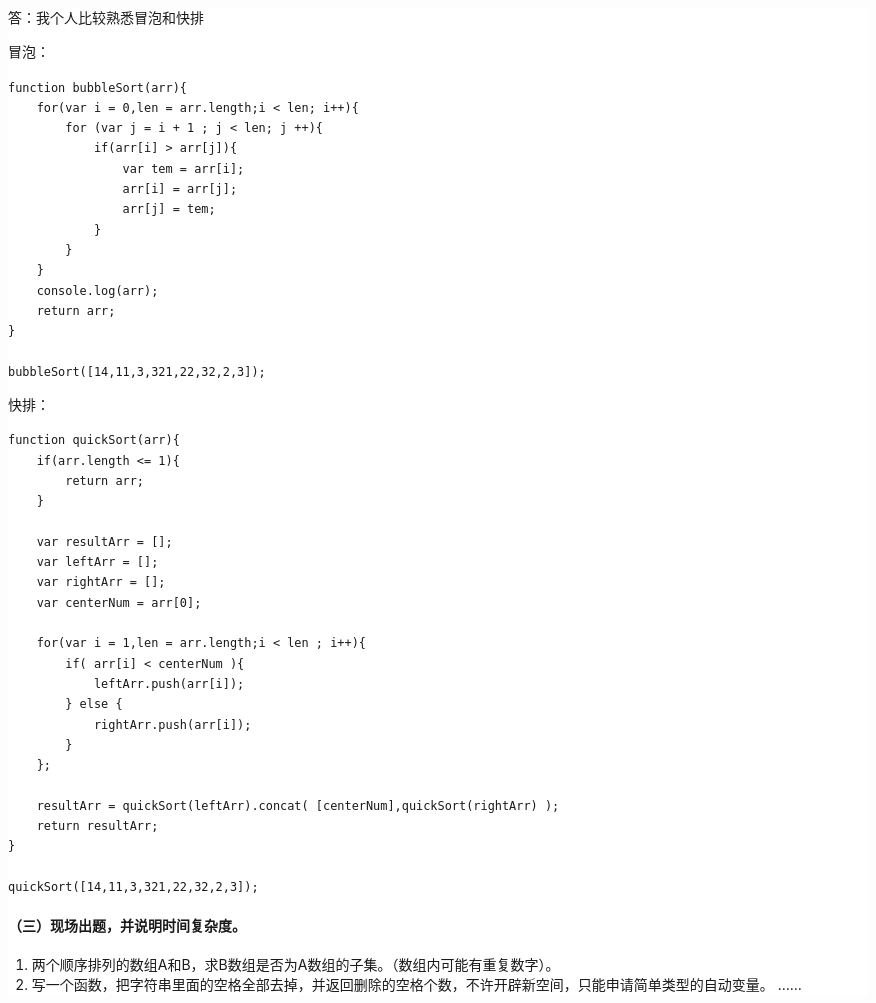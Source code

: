 答：我个人比较熟悉冒泡和快排

冒泡：

```
function bubbleSort(arr){
    for(var i = 0,len = arr.length;i < len; i++){
        for (var j = i + 1 ; j < len; j ++){
            if(arr[i] > arr[j]){
                var tem = arr[i];
                arr[i] = arr[j];
                arr[j] = tem;
            }
        }
    }
    console.log(arr);
    return arr;
} 

bubbleSort([14,11,3,321,22,32,2,3]);
```

快排：

```
function quickSort(arr){
    if(arr.length <= 1){
        return arr;
    }

    var resultArr = [];
    var leftArr = [];
    var rightArr = [];
    var centerNum = arr[0];

    for(var i = 1,len = arr.length;i < len ; i++){
        if( arr[i] < centerNum ){
            leftArr.push(arr[i]);
        } else {
            rightArr.push(arr[i]);
        }
    };
    
    resultArr = quickSort(leftArr).concat( [centerNum],quickSort(rightArr) );
    return resultArr;
}
    
quickSort([14,11,3,321,22,32,2,3]);
```

#### （三）现场出题，并说明时间复杂度。

1. 两个顺序排列的数组A和B，求B数组是否为A数组的子集。（数组内可能有重复数字）。
2. 写一个函数，把字符串里面的空格全部去掉，并返回删除的空格个数，不许开辟新空间，只能申请简单类型的自动变量。
……
